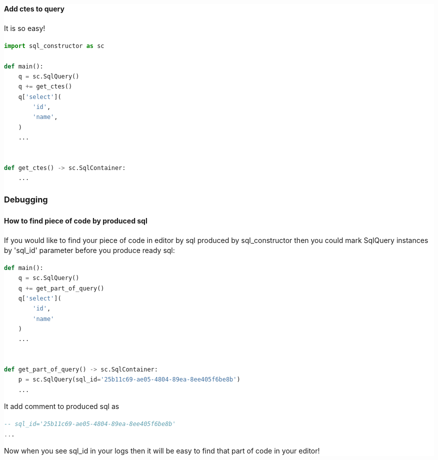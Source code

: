 ```python
```

#### Add ctes to query
It is so easy!
```python
import sql_constructor as sc

def main():
    q = sc.SqlQuery()
    q += get_ctes()
    q['select'](
        'id',
        'name',
    )
    ...


def get_ctes() -> sc.SqlContainer:
    ...
```
### Debugging

#### How to find piece of code by produced sql
If you would like to find your piece of code in editor by sql produced by sql_constructor then you could mark SqlQuery instances by 'sql_id' parameter before you produce ready sql:
```python
def main():
    q = sc.SqlQuery()
    q += get_part_of_query()
    q['select'](
        'id',
        'name'
    )
    ...


def get_part_of_query() -> sc.SqlContainer:
    p = sc.SqlQuery(sql_id='25b11c69-ae05-4804-89ea-8ee405f6be8b')
    ...
```
It add comment to produced sql as
```sql
-- sql_id='25b11c69-ae05-4804-89ea-8ee405f6be8b'
...
```
Now when you see sql_id in your logs then it will be easy to find that part of code in your editor!
